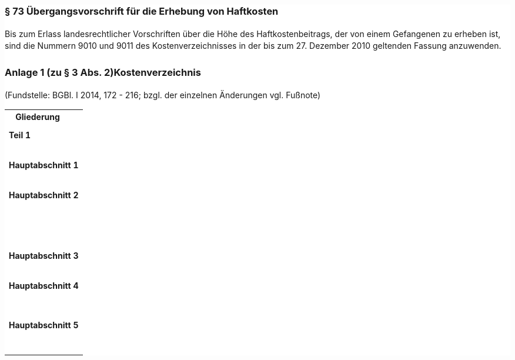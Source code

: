 ### § 73 Übergangsvorschrift für die Erhebung von Haftkosten

Bis zum Erlass landesrechtlicher Vorschriften über die Höhe des Haftkostenbeitrags, der von einem Gefangenen zu erheben ist, sind die Nummern 9010 und 9011 des Kostenverzeichnisses in der bis zum 27. Dezember 2010 geltenden Fassung anzuwenden.

### Anlage 1 (zu § 3 Abs. 2)Kostenverzeichnis

(Fundstelle: BGBl. I 2014, 172 - 216;
bzgl. der einzelnen Änderungen vgl. Fußnote)

|                      |
|----------------------|
|    **Gliederung**    |
|                      |
| **Teil 1**           |
|                      |
| **Hauptabschnitt 1** |
|                      |
| **Hauptabschnitt 2** |
|                      |
|                      |
|                      |
|                      |
|                      |
|                      |
|                      |
|                      |
|                      |
|                      |
|                      |
| **Hauptabschnitt 3** |
|                      |
| **Hauptabschnitt 4** |
|                      |
|                      |
|                      |
|                      |
| **Hauptabschnitt 5** |
|                      |
|                      |
|                      |